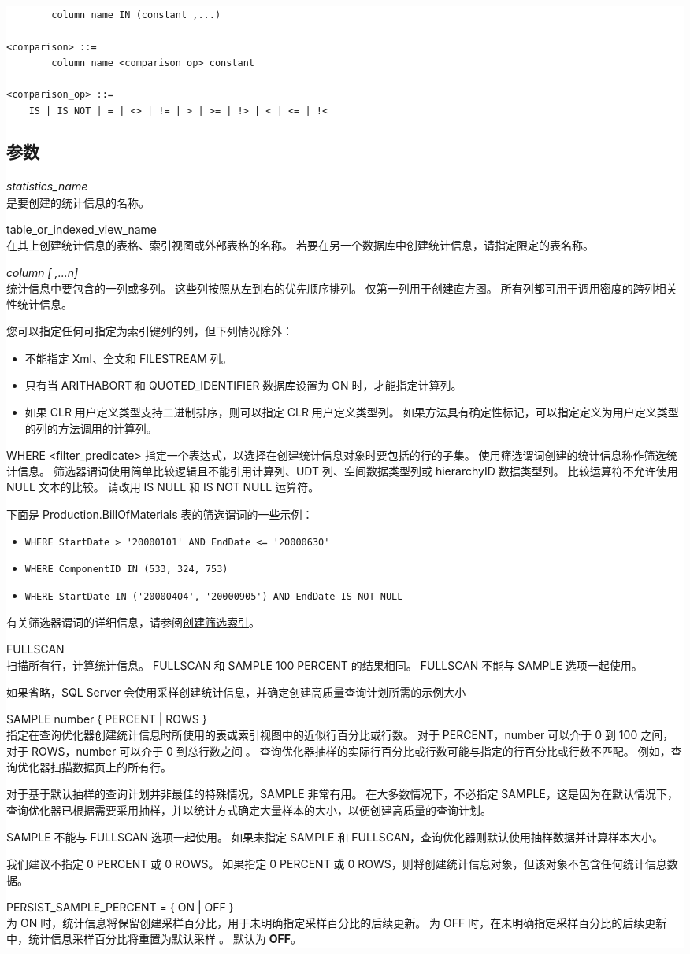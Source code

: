 ```  
        column_name IN (constant ,...)  
  
<comparison> ::=  
        column_name <comparison_op> constant  
  
<comparison_op> ::=  
    IS | IS NOT | = | <> | != | > | >= | !> | < | <= | !<  
```  
  
## <a name="arguments"></a>参数  
 *statistics_name*  
 是要创建的统计信息的名称。  
  
 table_or_indexed_view_name   
 在其上创建统计信息的表格、索引视图或外部表格的名称。 若要在另一个数据库中创建统计信息，请指定限定的表名称。  
  
 *column [ ,...n]*  
 统计信息中要包含的一列或多列。 这些列按照从左到右的优先顺序排列。 仅第一列用于创建直方图。 所有列都可用于调用密度的跨列相关性统计信息。  
  
 您可以指定任何可指定为索引键列的列，但下列情况除外：  
  
-   不能指定 Xml、全文和 FILESTREAM 列。   
  
-   只有当 ARITHABORT 和 QUOTED_IDENTIFIER 数据库设置为 ON 时，才能指定计算列。  
  
-   如果 CLR 用户定义类型支持二进制排序，则可以指定 CLR 用户定义类型列。 如果方法具有确定性标记，可以指定定义为用户定义类型的列的方法调用的计算列。  
  
 WHERE \<filter_predicate> 指定一个表达式，以选择在创建统计信息对象时要包括的行的子集。 使用筛选谓词创建的统计信息称作筛选统计信息。 筛选器谓词使用简单比较逻辑且不能引用计算列、UDT 列、空间数据类型列或 hierarchyID 数据类型列。  比较运算符不允许使用 NULL 文本的比较。 请改用 IS NULL 和 IS NOT NULL 运算符。  
  
 下面是 Production.BillOfMaterials 表的筛选谓词的一些示例：  
  
 * `WHERE StartDate > '20000101' AND EndDate <= '20000630'`  
  
 * `WHERE ComponentID IN (533, 324, 753)`  
  
 * `WHERE StartDate IN ('20000404', '20000905') AND EndDate IS NOT NULL`  
  
 有关筛选器谓词的详细信息，请参阅[创建筛选索引](../../relational-databases/indexes/create-filtered-indexes.md)。  
  
 FULLSCAN  
 扫描所有行，计算统计信息。 FULLSCAN 和 SAMPLE 100 PERCENT 的结果相同。 FULLSCAN 不能与 SAMPLE 选项一起使用。  
  
 如果省略，SQL Server 会使用采样创建统计信息，并确定创建高质量查询计划所需的示例大小  
  
 SAMPLE number { PERCENT | ROWS }   
 指定在查询优化器创建统计信息时所使用的表或索引视图中的近似行百分比或行数。 对于 PERCENT，number 可以介于 0 到 100 之间，对于 ROWS，number 可以介于 0 到总行数之间   。 查询优化器抽样的实际行百分比或行数可能与指定的行百分比或行数不匹配。 例如，查询优化器扫描数据页上的所有行。  
  
 对于基于默认抽样的查询计划并非最佳的特殊情况，SAMPLE 非常有用。 在大多数情况下，不必指定 SAMPLE，这是因为在默认情况下，查询优化器已根据需要采用抽样，并以统计方式确定大量样本的大小，以便创建高质量的查询计划。  
  
 SAMPLE 不能与 FULLSCAN 选项一起使用。 如果未指定 SAMPLE 和 FULLSCAN，查询优化器则默认使用抽样数据并计算样本大小。  
  
 我们建议不指定 0 PERCENT 或 0 ROWS。 如果指定 0 PERCENT 或 0 ROWS，则将创建统计信息对象，但该对象不包含任何统计信息数据。  
 
 PERSIST_SAMPLE_PERCENT = { ON | OFF }  
 为 ON 时，统计信息将保留创建采样百分比，用于未明确指定采样百分比的后续更新。  为 OFF 时，在未明确指定采样百分比的后续更新中，统计信息采样百分比将重置为默认采样  。 默认为 **OFF**。 
 